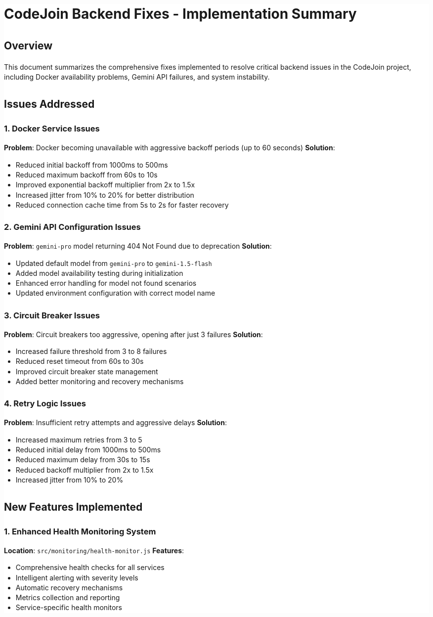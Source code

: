 # CodeJoin Backend Fixes - Implementation Summary

## Overview
This document summarizes the comprehensive fixes implemented to resolve critical backend issues in the CodeJoin project, including Docker availability problems, Gemini API failures, and system instability.

## Issues Addressed

### 1. Docker Service Issues
**Problem**: Docker becoming unavailable with aggressive backoff periods (up to 60 seconds)
**Solution**:
- Reduced initial backoff from 1000ms to 500ms
- Reduced maximum backoff from 60s to 10s
- Improved exponential backoff multiplier from 2x to 1.5x
- Increased jitter from 10% to 20% for better distribution
- Reduced connection cache time from 5s to 2s for faster recovery

### 2. Gemini API Configuration Issues
**Problem**: `gemini-pro` model returning 404 Not Found due to deprecation
**Solution**:
- Updated default model from `gemini-pro` to `gemini-1.5-flash`
- Added model availability testing during initialization
- Enhanced error handling for model not found scenarios
- Updated environment configuration with correct model name

### 3. Circuit Breaker Issues
**Problem**: Circuit breakers too aggressive, opening after just 3 failures
**Solution**:
- Increased failure threshold from 3 to 8 failures
- Reduced reset timeout from 60s to 30s
- Improved circuit breaker state management
- Added better monitoring and recovery mechanisms

### 4. Retry Logic Issues
**Problem**: Insufficient retry attempts and aggressive delays
**Solution**:
- Increased maximum retries from 3 to 5
- Reduced initial delay from 1000ms to 500ms
- Reduced maximum delay from 30s to 15s
- Reduced backoff multiplier from 2x to 1.5x
- Increased jitter from 10% to 20%

## New Features Implemented

### 1. Enhanced Health Monitoring System
**Location**: `src/monitoring/health-monitor.js`
**Features**:
- Comprehensive health checks for all services
- Intelligent alerting with severity levels
- Automatic recovery mechanisms
- Metrics collection and reporting
- Service-specific health monitors
